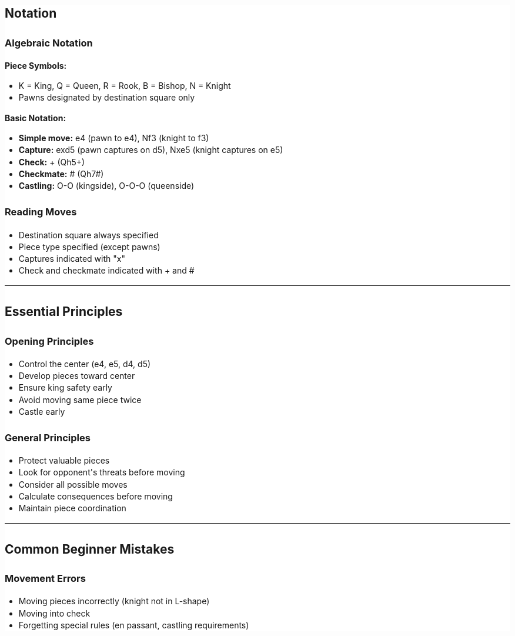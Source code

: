 
## Notation

### Algebraic Notation

**Piece Symbols:**

- K = King, Q = Queen, R = Rook, B = Bishop, N = Knight
- Pawns designated by destination square only

**Basic Notation:**

- **Simple move:** e4 (pawn to e4), Nf3 (knight to f3)
- **Capture:** exd5 (pawn captures on d5), Nxe5 (knight captures on e5)
- **Check:** + (Qh5+)
- **Checkmate:** # (Qh7#)
- **Castling:** O-O (kingside), O-O-O (queenside)

### Reading Moves

- Destination square always specified
- Piece type specified (except pawns)
- Captures indicated with "x"
- Check and checkmate indicated with + and #

---

## Essential Principles

### Opening Principles

- Control the center (e4, e5, d4, d5)
- Develop pieces toward center
- Ensure king safety early
- Avoid moving same piece twice
- Castle early

### General Principles

- Protect valuable pieces
- Look for opponent's threats before moving
- Consider all possible moves
- Calculate consequences before moving
- Maintain piece coordination

---

## Common Beginner Mistakes

### Movement Errors

- Moving pieces incorrectly (knight not in L-shape)
- Moving into check
- Forgetting special rules (en passant, castling requirements)
